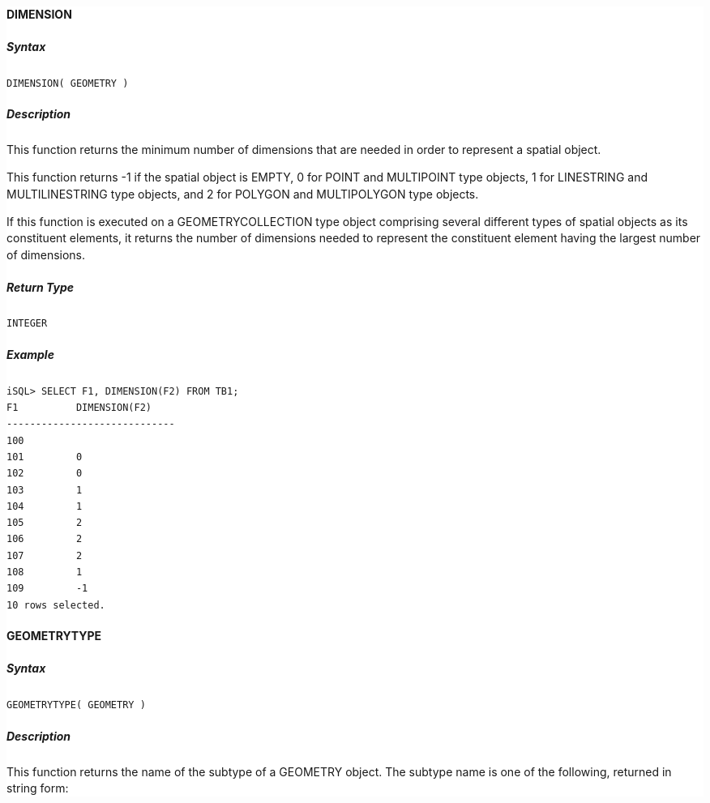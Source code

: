 #### DIMENSION

##### Syntax

```
DIMENSION( GEOMETRY )
```

##### Description

This function returns the minimum number of dimensions that are needed in order to represent a spatial object. 

This function returns -1 if the spatial object is EMPTY, 0 for POINT and MULTIPOINT type objects, 1 for LINESTRING and MULTILINESTRING type objects, and 2 for POLYGON and MULTIPOLYGON type objects. 

If this function is executed on a GEOMETRYCOLLECTION type object comprising several different types of spatial objects as its constituent elements, it returns the number of dimensions needed to represent the constituent element having the largest number of dimensions.

##### Return Type

```
INTEGER
```

##### Example

```
iSQL> SELECT F1, DIMENSION(F2) FROM TB1;
F1          DIMENSION(F2) 
-----------------------------
100                     
101         0           
102         0           
103         1           
104         1           
105         2           
106         2           
107         2           
108         1           
109         -1          
10 rows selected.
```

#### GEOMETRYTYPE

##### Syntax

```
GEOMETRYTYPE( GEOMETRY )
```

##### Description

This function returns the name of the subtype of a GEOMETRY object. The subtype name is one of the following, returned in string form:
